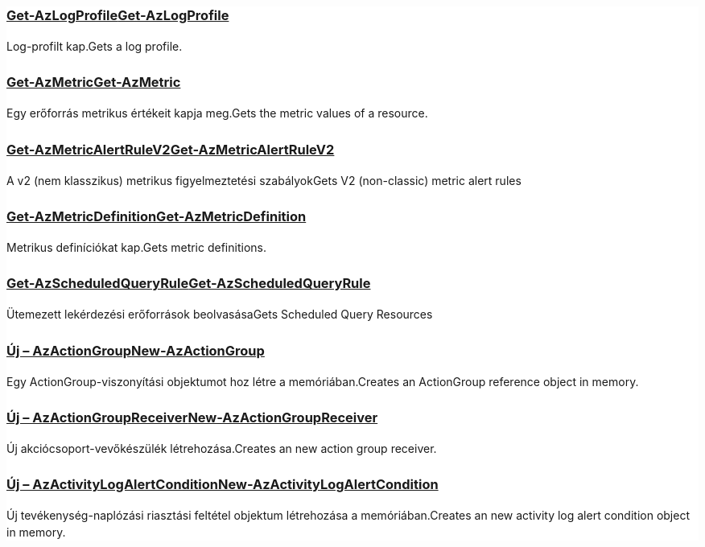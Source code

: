 ### [<span data-ttu-id="35870-140">Get-AzLogProfile</span><span class="sxs-lookup"><span data-stu-id="35870-140">Get-AzLogProfile</span></span>](Get-AzLogProfile.md)
<span data-ttu-id="35870-141">Log-profilt kap.</span><span class="sxs-lookup"><span data-stu-id="35870-141">Gets a log profile.</span></span>

### [<span data-ttu-id="35870-142">Get-AzMetric</span><span class="sxs-lookup"><span data-stu-id="35870-142">Get-AzMetric</span></span>](Get-AzMetric.md)
<span data-ttu-id="35870-143">Egy erőforrás metrikus értékeit kapja meg.</span><span class="sxs-lookup"><span data-stu-id="35870-143">Gets the metric values of a resource.</span></span>

### [<span data-ttu-id="35870-144">Get-AzMetricAlertRuleV2</span><span class="sxs-lookup"><span data-stu-id="35870-144">Get-AzMetricAlertRuleV2</span></span>](Get-AzMetricAlertRuleV2.md)
<span data-ttu-id="35870-145">A v2 (nem klasszikus) metrikus figyelmeztetési szabályok</span><span class="sxs-lookup"><span data-stu-id="35870-145">Gets V2 (non-classic) metric alert rules</span></span>

### [<span data-ttu-id="35870-146">Get-AzMetricDefinition</span><span class="sxs-lookup"><span data-stu-id="35870-146">Get-AzMetricDefinition</span></span>](Get-AzMetricDefinition.md)
<span data-ttu-id="35870-147">Metrikus definíciókat kap.</span><span class="sxs-lookup"><span data-stu-id="35870-147">Gets metric definitions.</span></span>

### [<span data-ttu-id="35870-148">Get-AzScheduledQueryRule</span><span class="sxs-lookup"><span data-stu-id="35870-148">Get-AzScheduledQueryRule</span></span>](Get-AzScheduledQueryRule.md)
<span data-ttu-id="35870-149">Ütemezett lekérdezési erőforrások beolvasása</span><span class="sxs-lookup"><span data-stu-id="35870-149">Gets Scheduled Query Resources</span></span>

### [<span data-ttu-id="35870-150">Új – AzActionGroup</span><span class="sxs-lookup"><span data-stu-id="35870-150">New-AzActionGroup</span></span>](New-AzActionGroup.md)
<span data-ttu-id="35870-151">Egy ActionGroup-viszonyítási objektumot hoz létre a memóriában.</span><span class="sxs-lookup"><span data-stu-id="35870-151">Creates an ActionGroup reference object in memory.</span></span>

### [<span data-ttu-id="35870-152">Új – AzActionGroupReceiver</span><span class="sxs-lookup"><span data-stu-id="35870-152">New-AzActionGroupReceiver</span></span>](New-AzActionGroupReceiver.md)
<span data-ttu-id="35870-153">Új akciócsoport-vevőkészülék létrehozása.</span><span class="sxs-lookup"><span data-stu-id="35870-153">Creates an new action group receiver.</span></span>

### [<span data-ttu-id="35870-154">Új – AzActivityLogAlertCondition</span><span class="sxs-lookup"><span data-stu-id="35870-154">New-AzActivityLogAlertCondition</span></span>](New-AzActivityLogAlertCondition.md)
<span data-ttu-id="35870-155">Új tevékenység-naplózási riasztási feltétel objektum létrehozása a memóriában.</span><span class="sxs-lookup"><span data-stu-id="35870-155">Creates an new activity log alert condition object in memory.</span></span>
